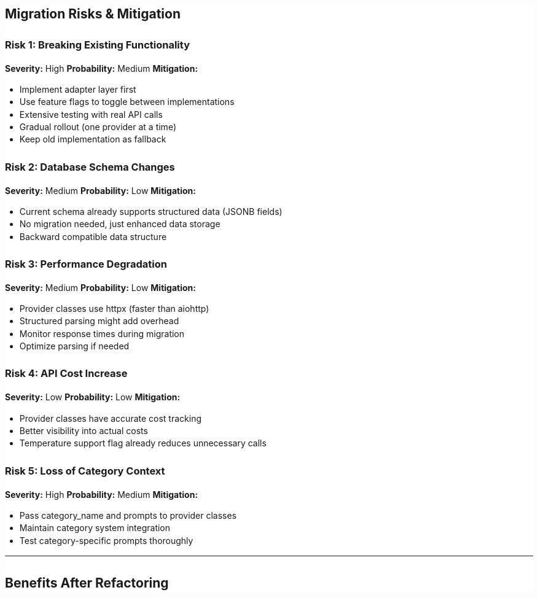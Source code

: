 
## Migration Risks & Mitigation

### Risk 1: Breaking Existing Functionality
**Severity:** High
**Probability:** Medium
**Mitigation:**
- Implement adapter layer first
- Use feature flags to toggle between implementations
- Extensive testing with real API calls
- Gradual rollout (one provider at a time)
- Keep old implementation as fallback

### Risk 2: Database Schema Changes
**Severity:** Medium
**Probability:** Low
**Mitigation:**
- Current schema already supports structured data (JSONB fields)
- No migration needed, just enhanced data storage
- Backward compatible data structure

### Risk 3: Performance Degradation
**Severity:** Medium
**Probability:** Low
**Mitigation:**
- Provider classes use httpx (faster than aiohttp)
- Structured parsing might add overhead
- Monitor response times during migration
- Optimize parsing if needed

### Risk 4: API Cost Increase
**Severity:** Low
**Probability:** Low
**Mitigation:**
- Provider classes have accurate cost tracking
- Better visibility into actual costs
- Temperature support flag already reduces unnecessary calls

### Risk 5: Loss of Category Context
**Severity:** High
**Probability:** Medium
**Mitigation:**
- Pass category_name and prompts to provider classes
- Maintain category system integration
- Test category-specific prompts thoroughly

---

## Benefits After Refactoring
